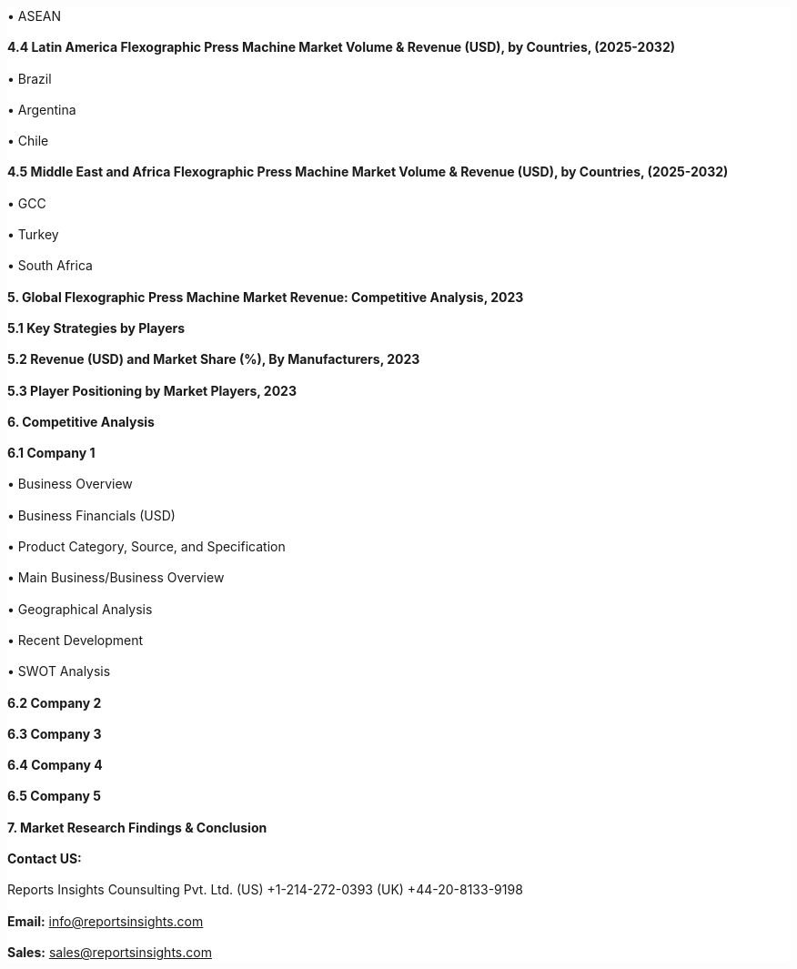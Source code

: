 • ASEAN

<strong>4.4 Latin America Flexographic Press Machine Market Volume &amp; Revenue (USD), by Countries, (2025-2032)</strong>

• Brazil

• Argentina

• Chile

<strong>4.5 Middle East and Africa Flexographic Press Machine Market Volume &amp; Revenue (USD), by Countries, (2025-2032)</strong>

• GCC

• Turkey

• South Africa

<strong>5. Global Flexographic Press Machine Market Revenue: Competitive Analysis, 2023</strong>

<strong>5.1 Key Strategies by Players</strong>

<strong>5.2 Revenue (USD) and Market Share (%), By Manufacturers, 2023</strong>

<strong>5.3 Player Positioning by Market Players, 2023</strong>

<strong>6. Competitive Analysis</strong>

<strong>6.1 Company 1</strong>

• Business Overview

• Business Financials (USD)

• Product Category, Source, and Specification

• Main Business/Business Overview

• Geographical Analysis

• Recent Development

• SWOT Analysis

<strong>6.2 Company 2</strong>

<strong>6.3 Company 3</strong>

<strong>6.4 Company 4</strong>

<strong>6.5 Company 5</strong>

<strong>7. Market Research Findings &amp; Conclusion</strong>

<strong>Contact US:</strong>

Reports Insights Counsulting Pvt. Ltd.
(US) +1-214-272-0393
(UK) +44-20-8133-9198
<p class=""""><b>Email:</b> <a href=mailto:info@reportsinsights.com>info@reportsinsights.com</a></p>
<p class=""""><b>Sales:</b> <a href=mailto:sales@reportsinsights.com>sales@reportsinsights.com</a></p>

